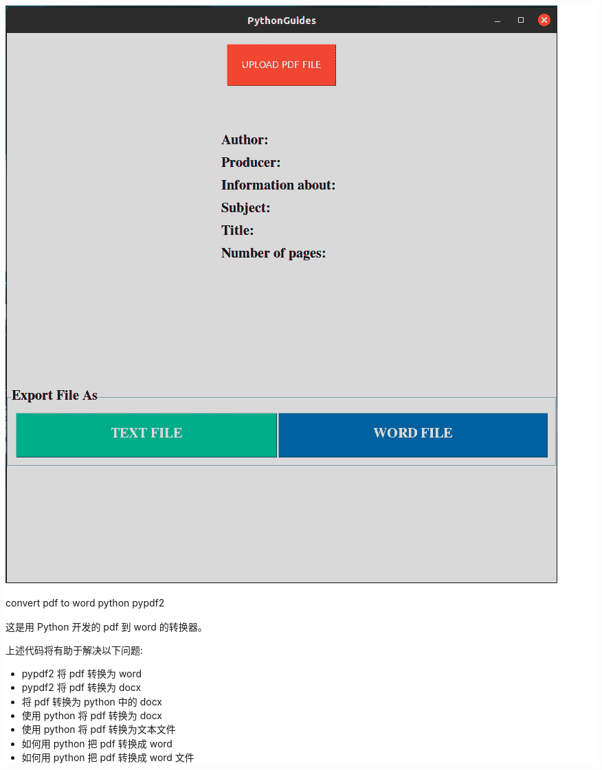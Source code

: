 ![convert pdf to word python pypdf2](img/a6b3f00c9df67cb0eb54bc7fe721910d.png "python pdf to word converter")

convert pdf to word python pypdf2

这是用 Python 开发的 pdf 到 word 的转换器。

上述代码将有助于解决以下问题:

*   pypdf2 将 pdf 转换为 word
*   pypdf2 将 pdf 转换为 docx
*   将 pdf 转换为 python 中的 docx
*   使用 python 将 pdf 转换为 docx
*   使用 python 将 pdf 转换为文本文件
*   如何用 python 把 pdf 转换成 word
*   如何用 python 把 pdf 转换成 word 文件
